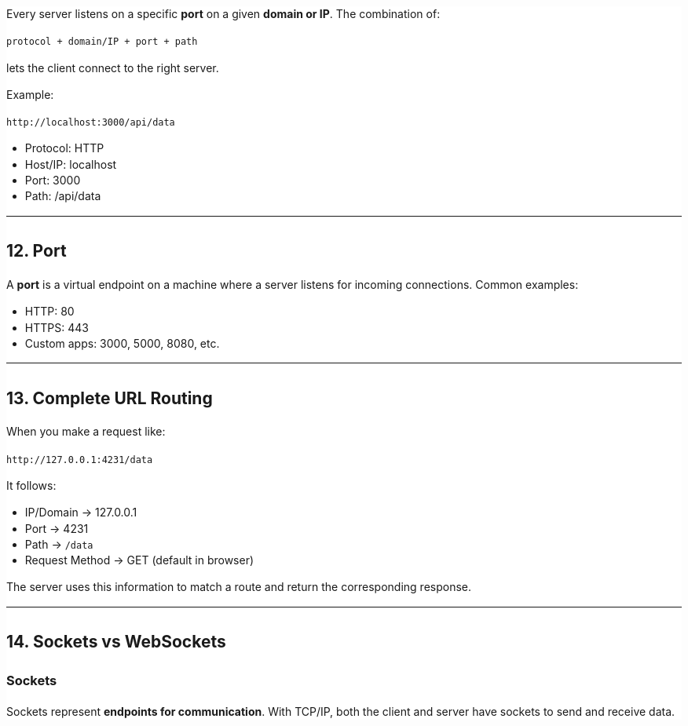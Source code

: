 Every server listens on a specific **port** on a given **domain or IP**. The combination of:

```
protocol + domain/IP + port + path
```

lets the client connect to the right server.

Example:

```
http://localhost:3000/api/data
```

* Protocol: HTTP
* Host/IP: localhost
* Port: 3000
* Path: /api/data

---

## 12. Port

A **port** is a virtual endpoint on a machine where a server listens for incoming connections. Common examples:

* HTTP: 80
* HTTPS: 443
* Custom apps: 3000, 5000, 8080, etc.

---

## 13. Complete URL Routing

When you make a request like:

```
http://127.0.0.1:4231/data
```

It follows:

* IP/Domain → 127.0.0.1
* Port → 4231
* Path → `/data`
* Request Method → GET (default in browser)

The server uses this information to match a route and return the corresponding response.

---

## 14. Sockets vs WebSockets

### Sockets

Sockets represent **endpoints for communication**. With TCP/IP, both the client and server have sockets to send and receive data.
